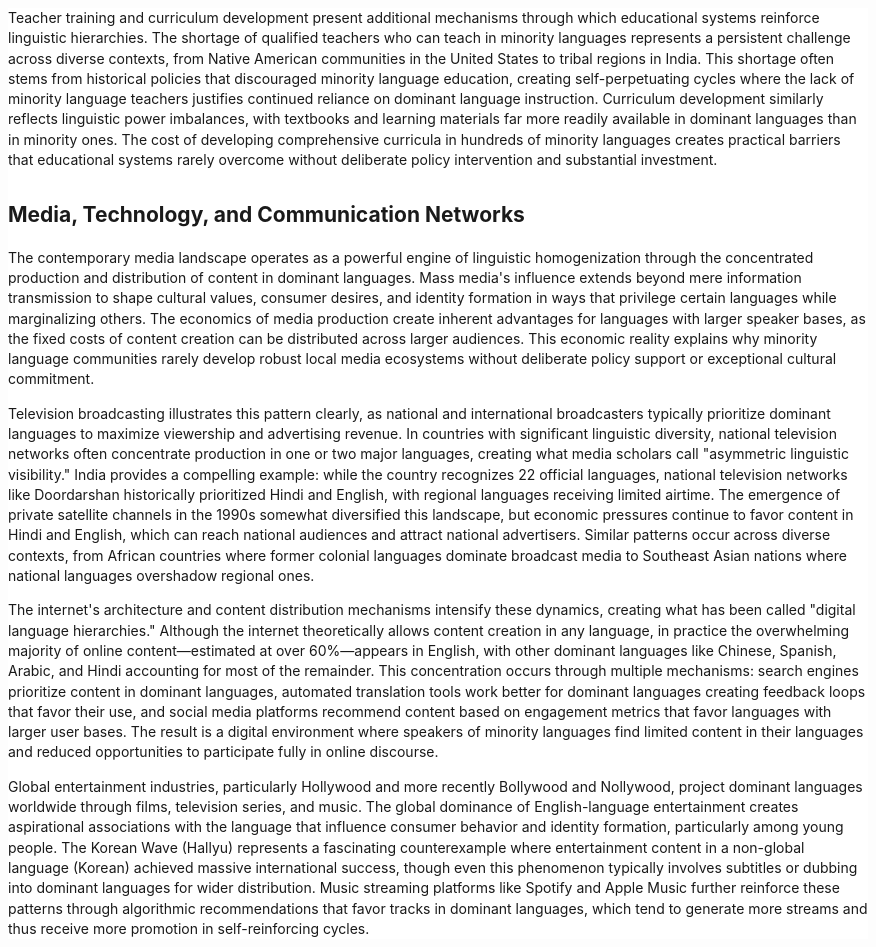 Teacher training and curriculum development present additional mechanisms through which educational systems reinforce linguistic hierarchies. The shortage of qualified teachers who can teach in minority languages represents a persistent challenge across diverse contexts, from Native American communities in the United States to tribal regions in India. This shortage often stems from historical policies that discouraged minority language education, creating self-perpetuating cycles where the lack of minority language teachers justifies continued reliance on dominant language instruction. Curriculum development similarly reflects linguistic power imbalances, with textbooks and learning materials far more readily available in dominant languages than in minority ones. The cost of developing comprehensive curricula in hundreds of minority languages creates practical barriers that educational systems rarely overcome without deliberate policy intervention and substantial investment.

## Media, Technology, and Communication Networks

The contemporary media landscape operates as a powerful engine of linguistic homogenization through the concentrated production and distribution of content in dominant languages. Mass media's influence extends beyond mere information transmission to shape cultural values, consumer desires, and identity formation in ways that privilege certain languages while marginalizing others. The economics of media production create inherent advantages for languages with larger speaker bases, as the fixed costs of content creation can be distributed across larger audiences. This economic reality explains why minority language communities rarely develop robust local media ecosystems without deliberate policy support or exceptional cultural commitment.

Television broadcasting illustrates this pattern clearly, as national and international broadcasters typically prioritize dominant languages to maximize viewership and advertising revenue. In countries with significant linguistic diversity, national television networks often concentrate production in one or two major languages, creating what media scholars call "asymmetric linguistic visibility." India provides a compelling example: while the country recognizes 22 official languages, national television networks like Doordarshan historically prioritized Hindi and English, with regional languages receiving limited airtime. The emergence of private satellite channels in the 1990s somewhat diversified this landscape, but economic pressures continue to favor content in Hindi and English, which can reach national audiences and attract national advertisers. Similar patterns occur across diverse contexts, from African countries where former colonial languages dominate broadcast media to Southeast Asian nations where national languages overshadow regional ones.

The internet's architecture and content distribution mechanisms intensify these dynamics, creating what has been called "digital language hierarchies." Although the internet theoretically allows content creation in any language, in practice the overwhelming majority of online content—estimated at over 60%—appears in English, with other dominant languages like Chinese, Spanish, Arabic, and Hindi accounting for most of the remainder. This concentration occurs through multiple mechanisms: search engines prioritize content in dominant languages, automated translation tools work better for dominant languages creating feedback loops that favor their use, and social media platforms recommend content based on engagement metrics that favor languages with larger user bases. The result is a digital environment where speakers of minority languages find limited content in their languages and reduced opportunities to participate fully in online discourse.

Global entertainment industries, particularly Hollywood and more recently Bollywood and Nollywood, project dominant languages worldwide through films, television series, and music. The global dominance of English-language entertainment creates aspirational associations with the language that influence consumer behavior and identity formation, particularly among young people. The Korean Wave (Hallyu) represents a fascinating counterexample where entertainment content in a non-global language (Korean) achieved massive international success, though even this phenomenon typically involves subtitles or dubbing into dominant languages for wider distribution. Music streaming platforms like Spotify and Apple Music further reinforce these patterns through algorithmic recommendations that favor tracks in dominant languages, which tend to generate more streams and thus receive more promotion in self-reinforcing cycles.
